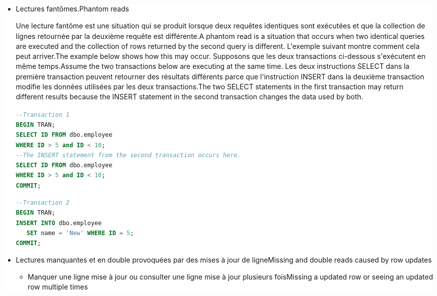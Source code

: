 -   <span data-ttu-id="968d3-318">Lectures fantômes.</span><span class="sxs-lookup"><span data-stu-id="968d3-318">Phantom reads</span></span>  
  
     <span data-ttu-id="968d3-319">Une lecture fantôme est une situation qui se produit lorsque deux requêtes identiques sont exécutées et que la collection de lignes retournée par la deuxième requête est différente.</span><span class="sxs-lookup"><span data-stu-id="968d3-319">A phantom read is a situation that occurs when two identical queries are executed and the collection of rows returned by the second query is different.</span></span> <span data-ttu-id="968d3-320">L'exemple suivant montre comment cela peut arriver.</span><span class="sxs-lookup"><span data-stu-id="968d3-320">The example below shows how this may occur.</span></span> <span data-ttu-id="968d3-321">Supposons que les deux transactions ci-dessous s'exécutent en même temps.</span><span class="sxs-lookup"><span data-stu-id="968d3-321">Assume the two transactions below are executing at the same time.</span></span> <span data-ttu-id="968d3-322">Les deux instructions SELECT dans la première transaction peuvent retourner des résultats différents parce que l'instruction INSERT dans la deuxième transaction modifie les données utilisées par les deux transactions.</span><span class="sxs-lookup"><span data-stu-id="968d3-322">The two SELECT statements in the first transaction may return different results because the INSERT statement in the second transaction changes the data used by both.</span></span>  
  
    ```sql  
    --Transaction 1  
    BEGIN TRAN;  
    SELECT ID FROM dbo.employee  
    WHERE ID > 5 and ID < 10;  
    --The INSERT statement from the second transaction occurs here.  
    SELECT ID FROM dbo.employee  
    WHERE ID > 5 and ID < 10;  
    COMMIT;  
    ```  
  
    ```sql  
    --Transaction 2  
    BEGIN TRAN;  
    INSERT INTO dbo.employee  
       SET name = 'New' WHERE ID = 5;  
    COMMIT;   
    ```  
  
-   <span data-ttu-id="968d3-323">Lectures manquantes et en double provoquées par des mises à jour de ligne</span><span class="sxs-lookup"><span data-stu-id="968d3-323">Missing and double reads caused by row updates</span></span>  
  
    -   <span data-ttu-id="968d3-324">Manquer une ligne mise à jour ou consulter une ligne mise à jour plusieurs fois</span><span class="sxs-lookup"><span data-stu-id="968d3-324">Missing a updated row or seeing an updated row multiple times</span></span>  
  